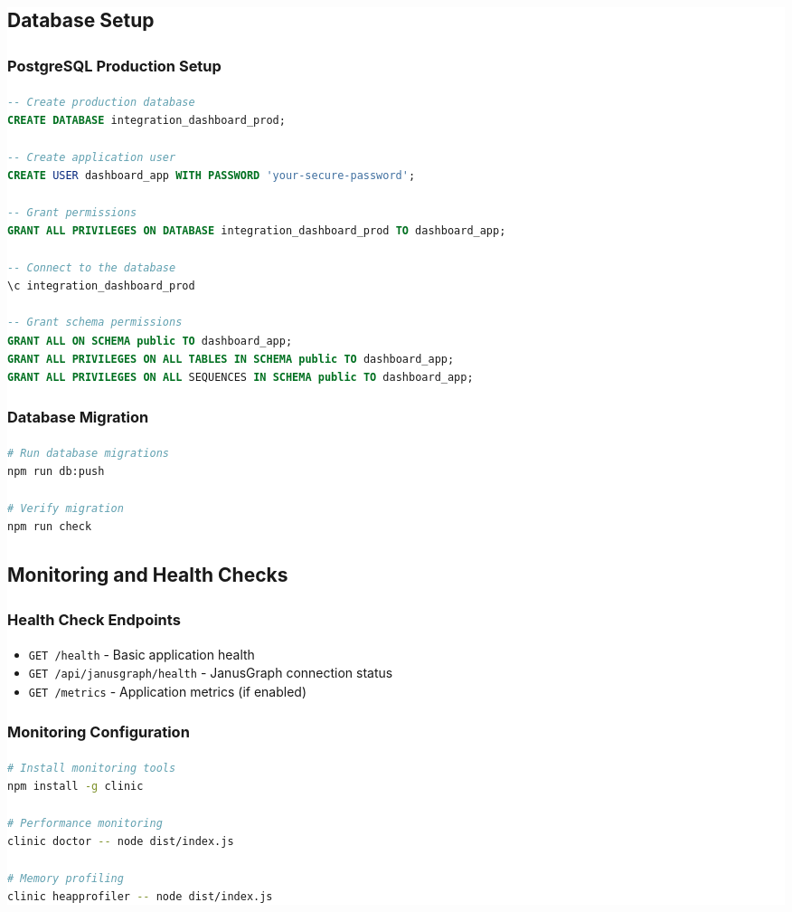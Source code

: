 
## Database Setup

### PostgreSQL Production Setup
```sql
-- Create production database
CREATE DATABASE integration_dashboard_prod;

-- Create application user
CREATE USER dashboard_app WITH PASSWORD 'your-secure-password';

-- Grant permissions
GRANT ALL PRIVILEGES ON DATABASE integration_dashboard_prod TO dashboard_app;

-- Connect to the database
\c integration_dashboard_prod

-- Grant schema permissions
GRANT ALL ON SCHEMA public TO dashboard_app;
GRANT ALL PRIVILEGES ON ALL TABLES IN SCHEMA public TO dashboard_app;
GRANT ALL PRIVILEGES ON ALL SEQUENCES IN SCHEMA public TO dashboard_app;
```

### Database Migration
```bash
# Run database migrations
npm run db:push

# Verify migration
npm run check
```

## Monitoring and Health Checks

### Health Check Endpoints
- `GET /health` - Basic application health
- `GET /api/janusgraph/health` - JanusGraph connection status
- `GET /metrics` - Application metrics (if enabled)

### Monitoring Configuration
```bash
# Install monitoring tools
npm install -g clinic

# Performance monitoring
clinic doctor -- node dist/index.js

# Memory profiling
clinic heapprofiler -- node dist/index.js
```
